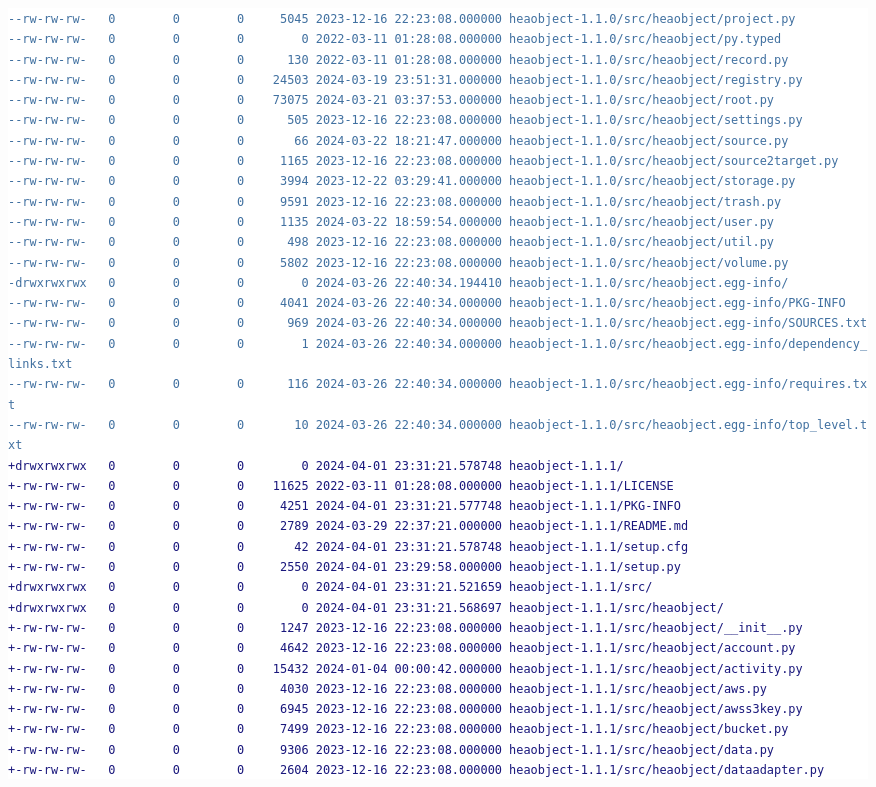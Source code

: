 ```diff
--rw-rw-rw-   0        0        0     5045 2023-12-16 22:23:08.000000 heaobject-1.1.0/src/heaobject/project.py
--rw-rw-rw-   0        0        0        0 2022-03-11 01:28:08.000000 heaobject-1.1.0/src/heaobject/py.typed
--rw-rw-rw-   0        0        0      130 2022-03-11 01:28:08.000000 heaobject-1.1.0/src/heaobject/record.py
--rw-rw-rw-   0        0        0    24503 2024-03-19 23:51:31.000000 heaobject-1.1.0/src/heaobject/registry.py
--rw-rw-rw-   0        0        0    73075 2024-03-21 03:37:53.000000 heaobject-1.1.0/src/heaobject/root.py
--rw-rw-rw-   0        0        0      505 2023-12-16 22:23:08.000000 heaobject-1.1.0/src/heaobject/settings.py
--rw-rw-rw-   0        0        0       66 2024-03-22 18:21:47.000000 heaobject-1.1.0/src/heaobject/source.py
--rw-rw-rw-   0        0        0     1165 2023-12-16 22:23:08.000000 heaobject-1.1.0/src/heaobject/source2target.py
--rw-rw-rw-   0        0        0     3994 2023-12-22 03:29:41.000000 heaobject-1.1.0/src/heaobject/storage.py
--rw-rw-rw-   0        0        0     9591 2023-12-16 22:23:08.000000 heaobject-1.1.0/src/heaobject/trash.py
--rw-rw-rw-   0        0        0     1135 2024-03-22 18:59:54.000000 heaobject-1.1.0/src/heaobject/user.py
--rw-rw-rw-   0        0        0      498 2023-12-16 22:23:08.000000 heaobject-1.1.0/src/heaobject/util.py
--rw-rw-rw-   0        0        0     5802 2023-12-16 22:23:08.000000 heaobject-1.1.0/src/heaobject/volume.py
-drwxrwxrwx   0        0        0        0 2024-03-26 22:40:34.194410 heaobject-1.1.0/src/heaobject.egg-info/
--rw-rw-rw-   0        0        0     4041 2024-03-26 22:40:34.000000 heaobject-1.1.0/src/heaobject.egg-info/PKG-INFO
--rw-rw-rw-   0        0        0      969 2024-03-26 22:40:34.000000 heaobject-1.1.0/src/heaobject.egg-info/SOURCES.txt
--rw-rw-rw-   0        0        0        1 2024-03-26 22:40:34.000000 heaobject-1.1.0/src/heaobject.egg-info/dependency_links.txt
--rw-rw-rw-   0        0        0      116 2024-03-26 22:40:34.000000 heaobject-1.1.0/src/heaobject.egg-info/requires.txt
--rw-rw-rw-   0        0        0       10 2024-03-26 22:40:34.000000 heaobject-1.1.0/src/heaobject.egg-info/top_level.txt
+drwxrwxrwx   0        0        0        0 2024-04-01 23:31:21.578748 heaobject-1.1.1/
+-rw-rw-rw-   0        0        0    11625 2022-03-11 01:28:08.000000 heaobject-1.1.1/LICENSE
+-rw-rw-rw-   0        0        0     4251 2024-04-01 23:31:21.577748 heaobject-1.1.1/PKG-INFO
+-rw-rw-rw-   0        0        0     2789 2024-03-29 22:37:21.000000 heaobject-1.1.1/README.md
+-rw-rw-rw-   0        0        0       42 2024-04-01 23:31:21.578748 heaobject-1.1.1/setup.cfg
+-rw-rw-rw-   0        0        0     2550 2024-04-01 23:29:58.000000 heaobject-1.1.1/setup.py
+drwxrwxrwx   0        0        0        0 2024-04-01 23:31:21.521659 heaobject-1.1.1/src/
+drwxrwxrwx   0        0        0        0 2024-04-01 23:31:21.568697 heaobject-1.1.1/src/heaobject/
+-rw-rw-rw-   0        0        0     1247 2023-12-16 22:23:08.000000 heaobject-1.1.1/src/heaobject/__init__.py
+-rw-rw-rw-   0        0        0     4642 2023-12-16 22:23:08.000000 heaobject-1.1.1/src/heaobject/account.py
+-rw-rw-rw-   0        0        0    15432 2024-01-04 00:00:42.000000 heaobject-1.1.1/src/heaobject/activity.py
+-rw-rw-rw-   0        0        0     4030 2023-12-16 22:23:08.000000 heaobject-1.1.1/src/heaobject/aws.py
+-rw-rw-rw-   0        0        0     6945 2023-12-16 22:23:08.000000 heaobject-1.1.1/src/heaobject/awss3key.py
+-rw-rw-rw-   0        0        0     7499 2023-12-16 22:23:08.000000 heaobject-1.1.1/src/heaobject/bucket.py
+-rw-rw-rw-   0        0        0     9306 2023-12-16 22:23:08.000000 heaobject-1.1.1/src/heaobject/data.py
+-rw-rw-rw-   0        0        0     2604 2023-12-16 22:23:08.000000 heaobject-1.1.1/src/heaobject/dataadapter.py
```